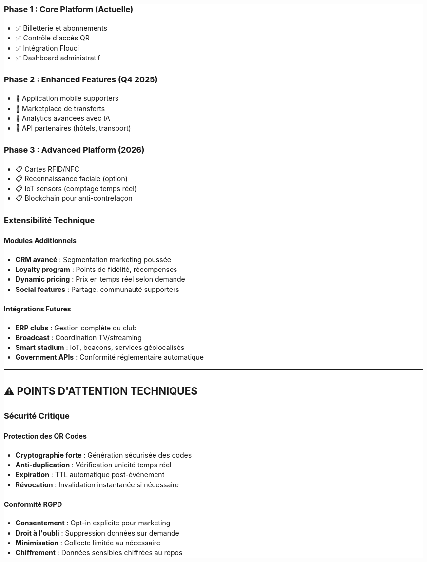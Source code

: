 ### Phase 1 : Core Platform (Actuelle)
- ✅ Billetterie et abonnements
- ✅ Contrôle d'accès QR
- ✅ Intégration Flouci
- ✅ Dashboard administratif

### Phase 2 : Enhanced Features (Q4 2025)
- 🔄 Application mobile supporters  
- 🔄 Marketplace de transferts
- 🔄 Analytics avancées avec IA
- 🔄 API partenaires (hôtels, transport)

### Phase 3 : Advanced Platform (2026)
- 📋 Cartes RFID/NFC 
- 📋 Reconnaissance faciale (option)
- 📋 IoT sensors (comptage temps réel)
- 📋 Blockchain pour anti-contrefaçon

### Extensibilité Technique

#### **Modules Additionnels**
- **CRM avancé** : Segmentation marketing poussée
- **Loyalty program** : Points de fidélité, récompenses
- **Dynamic pricing** : Prix en temps réel selon demande
- **Social features** : Partage, communauté supporters

#### **Intégrations Futures**
- **ERP clubs** : Gestion complète du club
- **Broadcast** : Coordination TV/streaming
- **Smart stadium** : IoT, beacons, services géolocalisés
- **Government APIs** : Conformité réglementaire automatique

---

## ⚠️ POINTS D'ATTENTION TECHNIQUES

### Sécurité Critique

#### **Protection des QR Codes**
- **Cryptographie forte** : Génération sécurisée des codes
- **Anti-duplication** : Vérification unicité temps réel
- **Expiration** : TTL automatique post-événement
- **Révocation** : Invalidation instantanée si nécessaire

#### **Conformité RGPD**
- **Consentement** : Opt-in explicite pour marketing
- **Droit à l'oubli** : Suppression données sur demande
- **Minimisation** : Collecte limitée au nécessaire
- **Chiffrement** : Données sensibles chiffrées au repos
